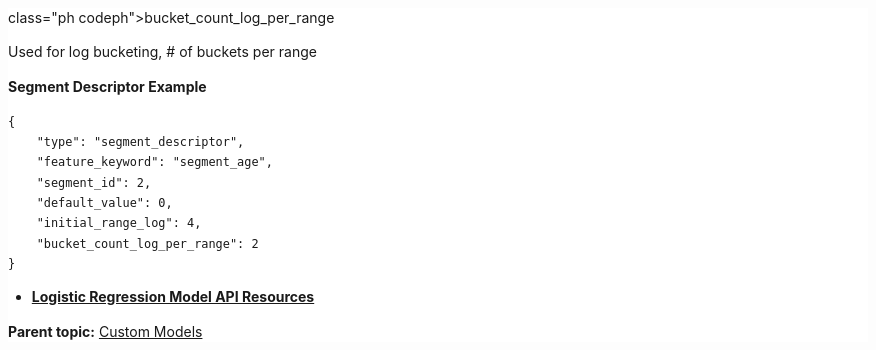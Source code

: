 class="ph codeph">bucket_count_log_per_range</code></td>
<td class="entry colsep-1 rowsep-1"
headers="ID-00000e83__entry__152"></td>
<td class="entry colsep-1 rowsep-1"
headers="ID-00000e83__entry__153">Used for log bucketing, # of buckets
per range</td>
</tr>
</tbody>
</table>

**Segment Descriptor Example**

``` pre
{
    "type": "segment_descriptor",
    "feature_keyword": "segment_age",
    "segment_id": 2,                  
    "default_value": 0,              
    "initial_range_log": 4,           
    "bucket_count_log_per_range": 2   
}
```





- **[Logistic Regression Model API
  Resources](logistic-regression-model-api-resources.html)**  

<div class="familylinks">

<div class="parentlink">

**Parent topic:**
<a href="custom-models.html" class="link">Custom Models</a>






